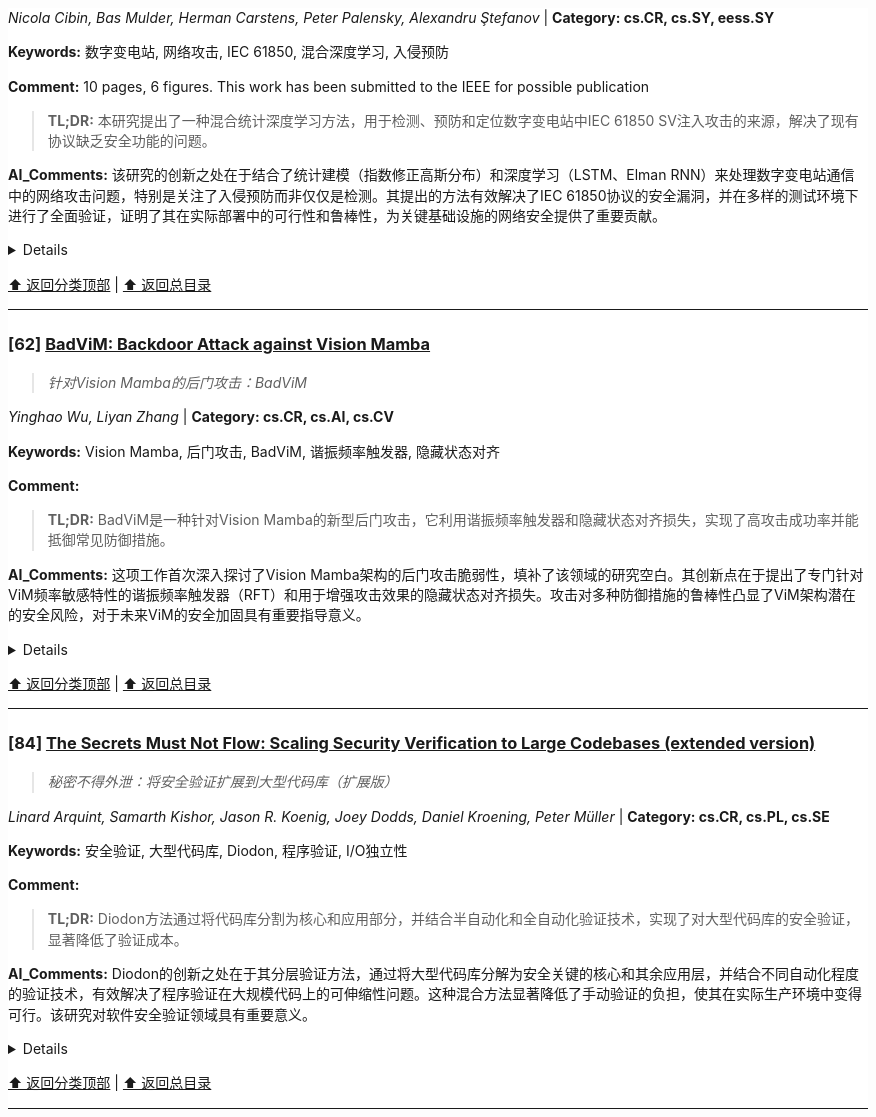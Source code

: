 *Nicola Cibin, Bas Mulder, Herman Carstens, Peter Palensky, Alexandru Ştefanov* | **Category: cs.CR, cs.SY, eess.SY**

**Keywords:** 数字变电站, 网络攻击, IEC 61850, 混合深度学习, 入侵预防

**Comment:** 10 pages, 6 figures. This work has been submitted to the IEEE for
  possible publication

> **TL;DR:** 本研究提出了一种混合统计深度学习方法，用于检测、预防和定位数字变电站中IEC 61850 SV注入攻击的来源，解决了现有协议缺乏安全功能的问题。

**AI_Comments:** 该研究的创新之处在于结合了统计建模（指数修正高斯分布）和深度学习（LSTM、Elman RNN）来处理数字变电站通信中的网络攻击问题，特别是关注了入侵预防而非仅仅是检测。其提出的方法有效解决了IEC 61850协议的安全漏洞，并在多样的测试环境下进行了全面验证，证明了其在实际部署中的可行性和鲁棒性，为关键基础设施的网络安全提供了重要贡献。

<details><summary>Details</summary></details>

[⬆️ 返回分类顶部](#cscr) | [⬆️ 返回总目录](#toc)

---

### [62] [BadViM: Backdoor Attack against Vision Mamba](https://arxiv.org/abs/2507.00577)
> *针对Vision Mamba的后门攻击：BadViM*

*Yinghao Wu, Liyan Zhang* | **Category: cs.CR, cs.AI, cs.CV**

**Keywords:** Vision Mamba, 后门攻击, BadViM, 谐振频率触发器, 隐藏状态对齐

**Comment:** 

> **TL;DR:** BadViM是一种针对Vision Mamba的新型后门攻击，它利用谐振频率触发器和隐藏状态对齐损失，实现了高攻击成功率并能抵御常见防御措施。

**AI_Comments:** 这项工作首次深入探讨了Vision Mamba架构的后门攻击脆弱性，填补了该领域的研究空白。其创新点在于提出了专门针对ViM频率敏感特性的谐振频率触发器（RFT）和用于增强攻击效果的隐藏状态对齐损失。攻击对多种防御措施的鲁棒性凸显了ViM架构潜在的安全风险，对于未来ViM的安全加固具有重要指导意义。

<details><summary>Details</summary></details>

[⬆️ 返回分类顶部](#cscr) | [⬆️ 返回总目录](#toc)

---

### [84] [The Secrets Must Not Flow: Scaling Security Verification to Large Codebases (extended version)](https://arxiv.org/abs/2507.00595)
> *秘密不得外泄：将安全验证扩展到大型代码库（扩展版）*

*Linard Arquint, Samarth Kishor, Jason R. Koenig, Joey Dodds, Daniel Kroening, Peter Müller* | **Category: cs.CR, cs.PL, cs.SE**

**Keywords:** 安全验证, 大型代码库, Diodon, 程序验证, I/O独立性

**Comment:** 

> **TL;DR:** Diodon方法通过将代码库分割为核心和应用部分，并结合半自动化和全自动化验证技术，实现了对大型代码库的安全验证，显著降低了验证成本。

**AI_Comments:** Diodon的创新之处在于其分层验证方法，通过将大型代码库分解为安全关键的核心和其余应用层，并结合不同自动化程度的验证技术，有效解决了程序验证在大规模代码上的可伸缩性问题。这种混合方法显著降低了手动验证的负担，使其在实际生产环境中变得可行。该研究对软件安全验证领域具有重要意义。

<details><summary>Details</summary></details>

[⬆️ 返回分类顶部](#cscr) | [⬆️ 返回总目录](#toc)

---